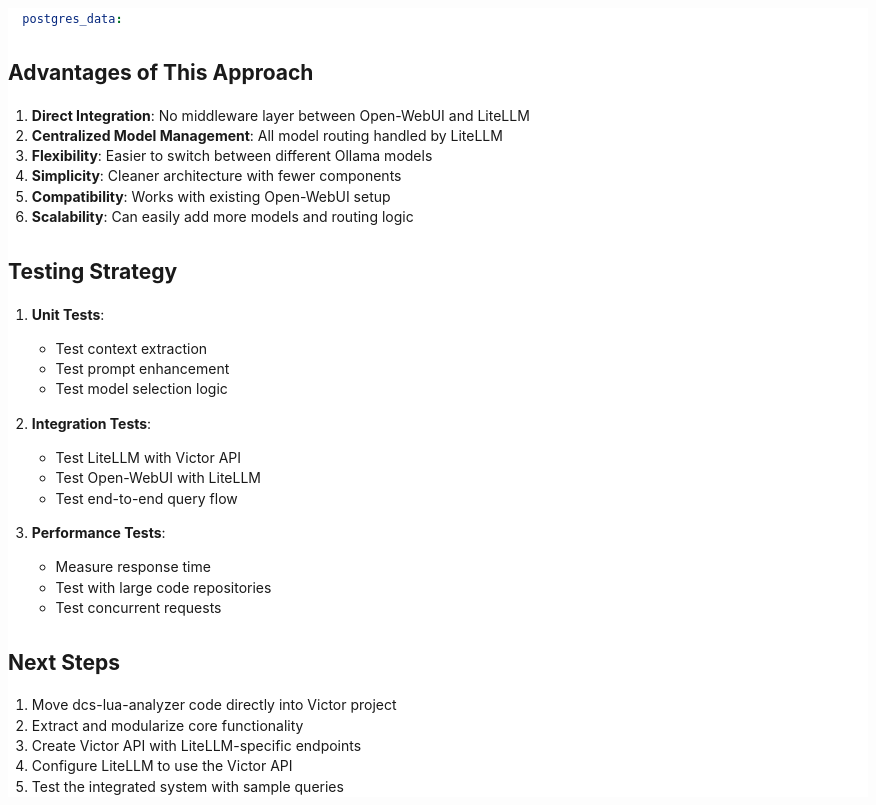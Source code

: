 ```yaml
  postgres_data:
```

## Advantages of This Approach

1. **Direct Integration**: No middleware layer between Open-WebUI and LiteLLM
2. **Centralized Model Management**: All model routing handled by LiteLLM
3. **Flexibility**: Easier to switch between different Ollama models
4. **Simplicity**: Cleaner architecture with fewer components
5. **Compatibility**: Works with existing Open-WebUI setup
6. **Scalability**: Can easily add more models and routing logic

## Testing Strategy

1. **Unit Tests**:
   - Test context extraction
   - Test prompt enhancement
   - Test model selection logic

2. **Integration Tests**:
   - Test LiteLLM with Victor API
   - Test Open-WebUI with LiteLLM
   - Test end-to-end query flow

3. **Performance Tests**:
   - Measure response time
   - Test with large code repositories
   - Test concurrent requests

## Next Steps

1. Move dcs-lua-analyzer code directly into Victor project
2. Extract and modularize core functionality
3. Create Victor API with LiteLLM-specific endpoints
4. Configure LiteLLM to use the Victor API
5. Test the integrated system with sample queries